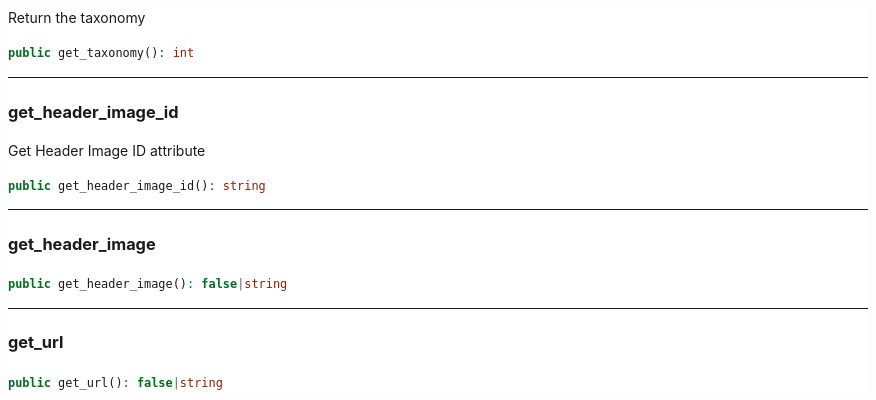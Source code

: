 Return the taxonomy

```php
public get_taxonomy(): int
```











***

### get_header_image_id

Get Header Image ID attribute

```php
public get_header_image_id(): string
```











***

### get_header_image



```php
public get_header_image(): false|string
```











***

### get_url



```php
public get_url(): false|string
```








